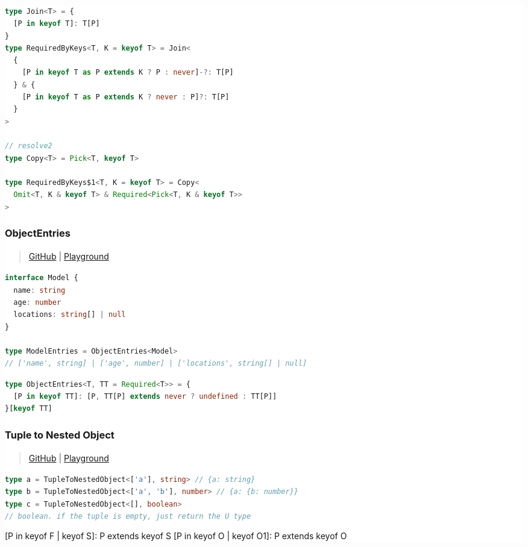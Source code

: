<CollapseBox>

```ts
type Join<T> = {
  [P in keyof T]: T[P]
}
type RequiredByKeys<T, K = keyof T> = Join<
  {
    [P in keyof T as P extends K ? P : never]-?: T[P]
  } & {
    [P in keyof T as P extends K ? never : P]?: T[P]
  }
>

// resolve2
type Copy<T> = Pick<T, keyof T>

type RequiredByKeys$1<T, K = keyof T> = Copy<
  Omit<T, K & keyof T> & Required<Pick<T, K & keyof T>>
>
```

</CollapseBox>

### ObjectEntries

> [GitHub](https://github.com/type-challenges/type-challenges/blob/main/questions/02946-medium-objectentries/README.md) | [Playground](https://tsch.js.org/2946/play)

```ts
interface Model {
  name: string
  age: number
  locations: string[] | null
}

type ModelEntries = ObjectEntries<Model>
// ['name', string] | ['age', number] | ['locations', string[] | null]
```

<CollapseBox>

```ts
type ObjectEntries<T, TT = Required<T>> = {
  [P in keyof TT]: [P, TT[P] extends never ? undefined : TT[P]]
}[keyof TT]
```

</CollapseBox>

### Tuple to Nested Object

> [GitHub](https://github.com/type-challenges/type-challenges/blob/main/questions/03188-medium-tuple-to-nested-object/README.md) | [Playground](https://tsch.js.org/3188/play)

```ts
type a = TupleToNestedObject<['a'], string> // {a: string}
type b = TupleToNestedObject<['a', 'b'], number> // {a: {b: number}}
type c = TupleToNestedObject<[], boolean>
// boolean. if the tuple is empty, just return the U type
```


  [P in K]: T[P]
  [P in Exclude<keyof T, K>]: T[P]
  [P in keyof T as P extends K ? never : P]: T[P]
  [key in keyof T]: Awaited<T[key]>
  [P in keyof F | keyof S]: P extends keyof S
  [P in keyof O | keyof O1]: P extends keyof O